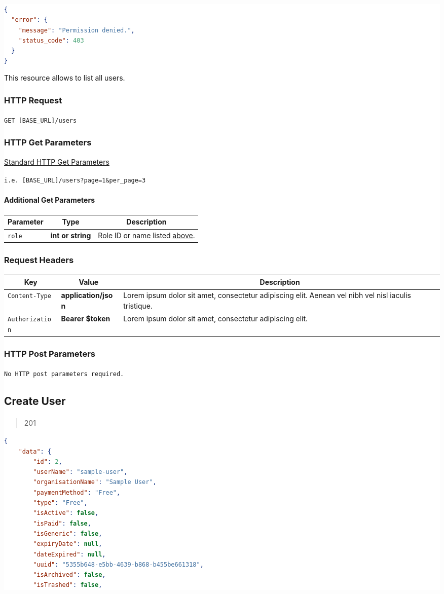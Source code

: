 ```json
{
  "error": {
    "message": "Permission denied.",
    "status_code": 403
  }
}
```

This resource allows to list all users.




### HTTP Request

`GET [BASE_URL]/users`

### HTTP Get Parameters

[Standard HTTP Get Parameters](#principles)

`i.e. [BASE_URL]/users?page=1&per_page=3`

#### Additional Get Parameters
Parameter | Type | Description
--------- | ------- | -----------
`role` | **int or string** | Role ID or name listed [above](#standard-roles).


### Request Headers
Key | Value | Description
--------- | ------- | -----------
`Content-Type` | **application/json** | Lorem ipsum dolor sit amet, consectetur adipiscing elit. Aenean vel nibh vel nisl iaculis tristique.
`Authorization` | **Bearer $token** | Lorem ipsum dolor sit amet, consectetur adipiscing elit.


### HTTP Post Parameters

`No HTTP post parameters required.`











## Create User

> 201

```json
{
    "data": {
        "id": 2,
        "userName": "sample-user",
        "organisationName": "Sample User",
        "paymentMethod": "Free",
        "type": "Free",
        "isActive": false,
        "isPaid": false,
        "isGeneric": false,
        "expiryDate": null,
        "dateExpired": null,
        "uuid": "5355b648-e5bb-4639-b868-b455be661318",
        "isArchived": false,
        "isTrashed": false,
```